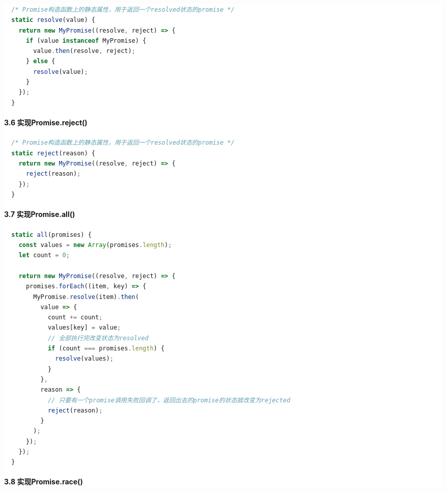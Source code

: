 ```js
  /* Promise构造函数上的静态属性，用于返回一个resolved状态的promise */
  static resolve(value) {
    return new MyPromise((resolve, reject) => {
      if (value instanceof MyPromise) {
        value.then(resolve, reject);
      } else {
        resolve(value);
      }
    });
  }
```

#### 3.6 实现Promise.reject()

```js
  /* Promise构造函数上的静态属性，用于返回一个resolved状态的promise */
  static reject(reason) {
    return new MyPromise((resolve, reject) => {
      reject(reason);
    });
  }
```

#### 3.7 实现Promise.all()

```js
  static all(promises) {
    const values = new Array(promises.length);
    let count = 0;

    return new MyPromise((resolve, reject) => {
      promises.forEach((item, key) => {
        MyPromise.resolve(item).then(
          value => {
            count += count;
            values[key] = value;
            // 全部执行完改变状态为resolved
            if (count === promises.length) {
              resolve(values);
            }
          },
          reason => {
            // 只要有一个promise调用失败回调了，返回出去的promise的状态就改变为rejected
            reject(reason);
          }
        );
      });
    });
  }
```

#### 3.8 实现Promise.race()
